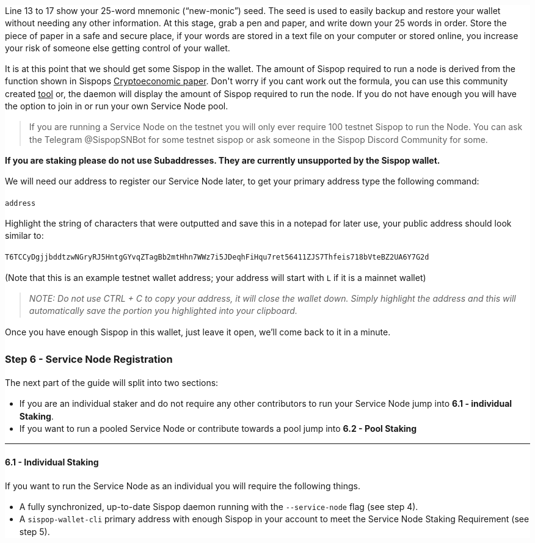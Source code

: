 Line 13 to 17 show your 25-word mnemonic (“new-monic”) seed. The seed is used to easily backup and restore your wallet without needing any other information. At this stage, grab a pen and paper, and write down your 25 words in order. Store the piece of paper in a safe and secure place, if your words are stored in a text file on your computer or stored online, you increase your risk of someone else getting control of your wallet.

It is at this point that we should get some Sispop in the wallet. The amount of Sispop required to run a node is derived from the function shown in Sispops [Cryptoeconomic paper](https://sispop.site/proposal). Don't worry if you cant work out the formula, you can use this community created [tool](https://servicenode.sispop.site/sn) or, the daemon will display the amount of Sispop required to run the node. If you do not have enough you will have the option to join in or run your own Service Node pool.

> If you are running a Service Node on the testnet you will only ever require 100 testnet Sispop to run the Node. You can ask the Telegram @SispopSNBot for some testnet sispop or ask someone in the Sispop Discord Community for some.

**If you are staking please do not use Subaddresses. They are currently unsupported by the Sispop wallet.** 

We will need our address to register our Service Node later, to get your primary address type the following command:

```
address
```

Highlight the string of characters that were outputted and save this in a notepad for later use, your public address should look similar to:

```
T6TCCyDgjjbddtzwNGryRJ5HntgGYvqZTagBb2mtHhn7WWz7i5JDeqhFiHqu7ret56411ZJS7Thfeis718bVteBZ2UA6Y7G2d
```

(Note that this is an example testnet wallet address; your address will start with `L` if it is a mainnet wallet)

> *NOTE: Do not use CTRL + C to copy your address, it will close the wallet down. Simply highlight the address and this will automatically save the portion you highlighted into your clipboard.*

Once you have enough Sispop in this wallet, just leave it open, we’ll come back to it in a minute.


### Step 6 - Service Node Registration
The next part of the guide will split into two sections: 
* If you are an individual staker and do not require any other contributors to run your Service Node jump into **6.1 - individual Staking**.
* If you want to run a pooled Service Node or contribute towards a pool jump into **6.2 - Pool Staking**

---
#### 6.1 - Individual Staking
If you want to run the Service Node as an individual you will require the following things.

* A fully synchronized, up-to-date Sispop daemon running with the `--service-node` flag (see step 4).
* A `sispop-wallet-cli` primary address with enough Sispop in your account to meet the Service Node Staking Requirement (see step 5).
